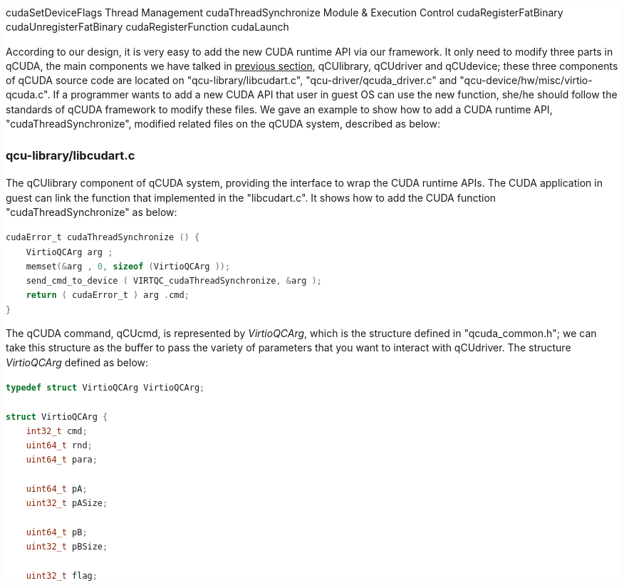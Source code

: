   </tr>
  <tr>
    <td class="tg-3we0">cudaSetDeviceFlags</td>
  </tr>
  <tr>
    <td class="tg-yw4l">Thread Management</td>
    <td class="tg-3we0">cudaThreadSynchronize</td>
  </tr>
  <tr>
    <td class="tg-yw4l" rowspan="4">Module &amp; Execution Control</td>
    <td class="tg-3we0">cudaRegisterFatBinary</td>
  </tr>
  <tr>
    <td class="tg-3we0">cudaUnregisterFatBinary</td>
  </tr>
  <tr>
    <td class="tg-3we0">cudaRegisterFunction</td>
  </tr>
  <tr>
    <td class="tg-3we0">cudaLaunch</td>
  </tr>
</table>


According to our design, it is very easy to add the new CUDA runtime API via our framework. It only need to modify three parts in qCUDA, the main components we have talked in [previous section](https://github.com/coldfunction/qCUDA#system-components), qCUlibrary, qCUdriver and qCUdevice; these three components of qCUDA source code are located on "qcu-library/libcudart.c", "qcu-driver/qcuda_driver.c" and "qcu-device/hw/misc/virtio-qcuda.c". If a programmer wants to add a new CUDA API that user in guest OS can use the new function, she/he should follow the standards of qCUDA framework to modify these files. We gave an example to show how to add a CUDA runtime API, "cudaThreadSynchronize", modified related files on the qCUDA system, described as below:

### qcu-library/libcudart.c 
The qCUlibrary component of qCUDA system, providing the interface to wrap the CUDA runtime APIs. The CUDA application in guest can link the function that implemented in the "libcudart.c". It shows how to add the CUDA function "cudaThreadSynchronize" as below:


``` C
cudaError_t cudaThreadSynchronize () {
    VirtioQCArg arg ;
    memset(&arg , 0, sizeof (VirtioQCArg ));
    send_cmd_to_device ( VIRTQC_cudaThreadSynchronize, &arg );
    return ( cudaError_t ) arg .cmd;
}
```
The qCUDA command, qCUcmd, is represented by *VirtioQCArg*, which is the structure defined in "qcuda_common.h"; we can take this structure as the buffer to pass the variety of parameters that you want to interact with qCUdriver. The structure *VirtioQCArg* defined as below:

``` C
typedef struct VirtioQCArg VirtioQCArg;

struct VirtioQCArg {
    int32_t cmd;
    uint64_t rnd;
    uint64_t para;
    
    uint64_t pA;
    uint32_t pASize;
    
    uint64_t pB;
    uint32_t pBSize;
    
    uint32_t flag;    
```